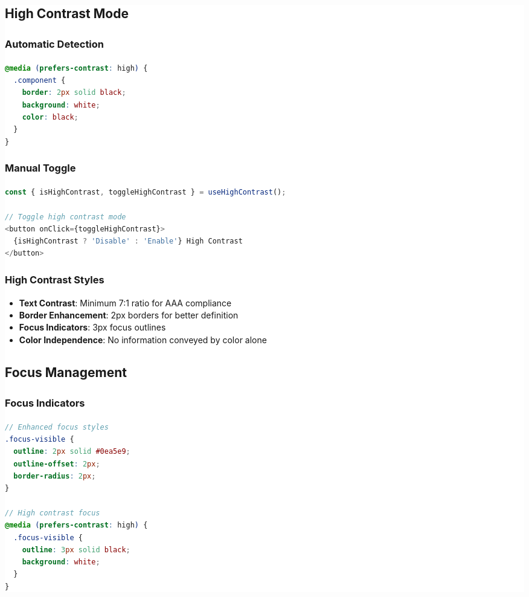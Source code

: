 ## High Contrast Mode

### Automatic Detection

```scss
@media (prefers-contrast: high) {
  .component {
    border: 2px solid black;
    background: white;
    color: black;
  }
}
```

### Manual Toggle

```typescript
const { isHighContrast, toggleHighContrast } = useHighContrast();

// Toggle high contrast mode
<button onClick={toggleHighContrast}>
  {isHighContrast ? 'Disable' : 'Enable'} High Contrast
</button>
```

### High Contrast Styles

- **Text Contrast**: Minimum 7:1 ratio for AAA compliance
- **Border Enhancement**: 2px borders for better definition
- **Focus Indicators**: 3px focus outlines
- **Color Independence**: No information conveyed by color alone

## Focus Management

### Focus Indicators

```scss
// Enhanced focus styles
.focus-visible {
  outline: 2px solid #0ea5e9;
  outline-offset: 2px;
  border-radius: 2px;
}

// High contrast focus
@media (prefers-contrast: high) {
  .focus-visible {
    outline: 3px solid black;
    background: white;
  }
}
```
